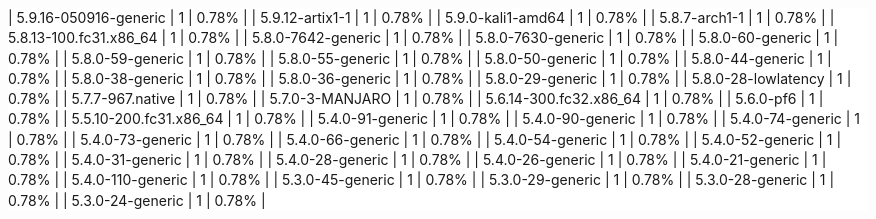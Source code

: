 | 5.9.16-050916-generic    | 1        | 0.78%   |
| 5.9.12-artix1-1          | 1        | 0.78%   |
| 5.9.0-kali1-amd64        | 1        | 0.78%   |
| 5.8.7-arch1-1            | 1        | 0.78%   |
| 5.8.13-100.fc31.x86_64   | 1        | 0.78%   |
| 5.8.0-7642-generic       | 1        | 0.78%   |
| 5.8.0-7630-generic       | 1        | 0.78%   |
| 5.8.0-60-generic         | 1        | 0.78%   |
| 5.8.0-59-generic         | 1        | 0.78%   |
| 5.8.0-55-generic         | 1        | 0.78%   |
| 5.8.0-50-generic         | 1        | 0.78%   |
| 5.8.0-44-generic         | 1        | 0.78%   |
| 5.8.0-38-generic         | 1        | 0.78%   |
| 5.8.0-36-generic         | 1        | 0.78%   |
| 5.8.0-29-generic         | 1        | 0.78%   |
| 5.8.0-28-lowlatency      | 1        | 0.78%   |
| 5.7.7-967.native         | 1        | 0.78%   |
| 5.7.0-3-MANJARO          | 1        | 0.78%   |
| 5.6.14-300.fc32.x86_64   | 1        | 0.78%   |
| 5.6.0-pf6                | 1        | 0.78%   |
| 5.5.10-200.fc31.x86_64   | 1        | 0.78%   |
| 5.4.0-91-generic         | 1        | 0.78%   |
| 5.4.0-90-generic         | 1        | 0.78%   |
| 5.4.0-74-generic         | 1        | 0.78%   |
| 5.4.0-73-generic         | 1        | 0.78%   |
| 5.4.0-66-generic         | 1        | 0.78%   |
| 5.4.0-54-generic         | 1        | 0.78%   |
| 5.4.0-52-generic         | 1        | 0.78%   |
| 5.4.0-31-generic         | 1        | 0.78%   |
| 5.4.0-28-generic         | 1        | 0.78%   |
| 5.4.0-26-generic         | 1        | 0.78%   |
| 5.4.0-21-generic         | 1        | 0.78%   |
| 5.4.0-110-generic        | 1        | 0.78%   |
| 5.3.0-45-generic         | 1        | 0.78%   |
| 5.3.0-29-generic         | 1        | 0.78%   |
| 5.3.0-28-generic         | 1        | 0.78%   |
| 5.3.0-24-generic         | 1        | 0.78%   |